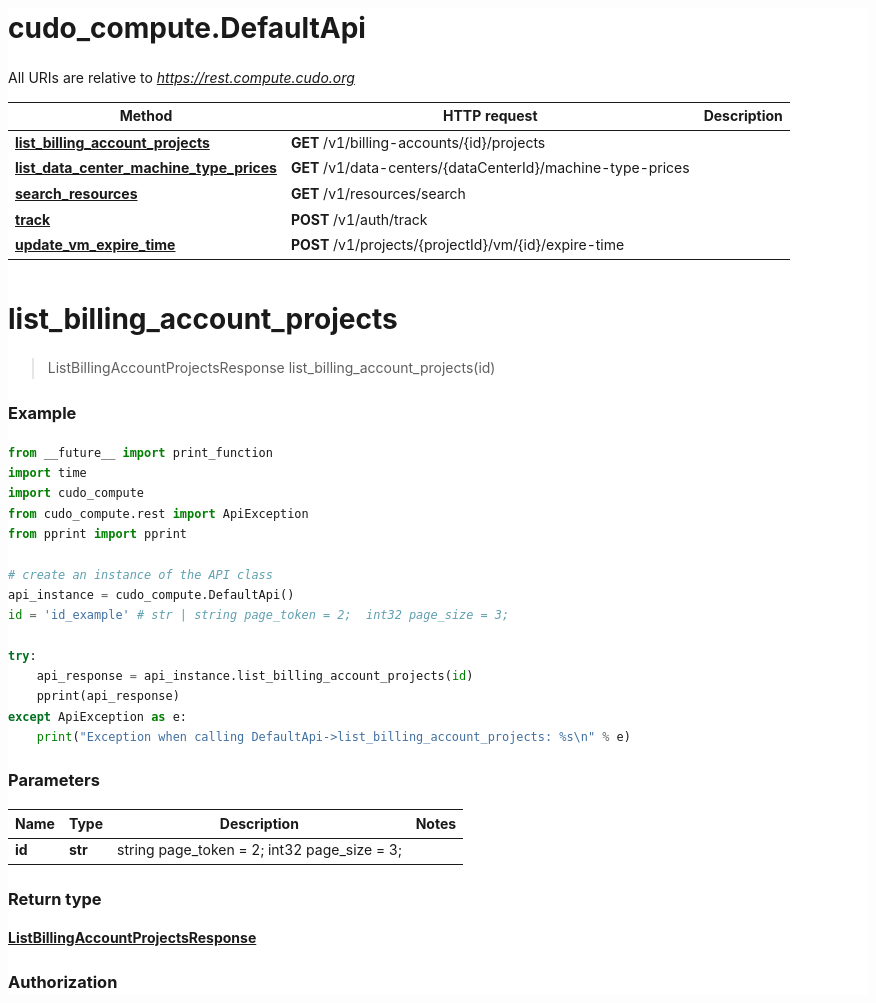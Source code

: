 # cudo_compute.DefaultApi

All URIs are relative to *https://rest.compute.cudo.org*

Method | HTTP request | Description
------------- | ------------- | -------------
[**list_billing_account_projects**](DefaultApi.md#list_billing_account_projects) | **GET** /v1/billing-accounts/{id}/projects | 
[**list_data_center_machine_type_prices**](DefaultApi.md#list_data_center_machine_type_prices) | **GET** /v1/data-centers/{dataCenterId}/machine-type-prices | 
[**search_resources**](DefaultApi.md#search_resources) | **GET** /v1/resources/search | 
[**track**](DefaultApi.md#track) | **POST** /v1/auth/track | 
[**update_vm_expire_time**](DefaultApi.md#update_vm_expire_time) | **POST** /v1/projects/{projectId}/vm/{id}/expire-time | 


# **list_billing_account_projects**
> ListBillingAccountProjectsResponse list_billing_account_projects(id)



### Example
```python
from __future__ import print_function
import time
import cudo_compute
from cudo_compute.rest import ApiException
from pprint import pprint

# create an instance of the API class
api_instance = cudo_compute.DefaultApi()
id = 'id_example' # str | string page_token = 2;  int32 page_size = 3;

try:
    api_response = api_instance.list_billing_account_projects(id)
    pprint(api_response)
except ApiException as e:
    print("Exception when calling DefaultApi->list_billing_account_projects: %s\n" % e)
```

### Parameters

Name | Type | Description  | Notes
------------- | ------------- | ------------- | -------------
 **id** | **str**| string page_token &#x3D; 2;  int32 page_size &#x3D; 3; | 

### Return type

[**ListBillingAccountProjectsResponse**](ListBillingAccountProjectsResponse.md)

### Authorization
